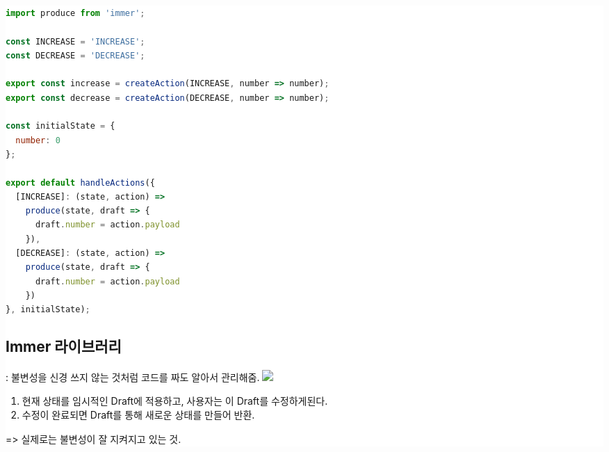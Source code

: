 ``` js
import produce from 'immer';

const INCREASE = 'INCREASE';
const DECREASE = 'DECREASE';

export const increase = createAction(INCREASE, number => number);
export const decrease = createAction(DECREASE, number => number);

const initialState = {
  number: 0
};

export default handleActions({
  [INCREASE]: (state, action) => 
    produce(state, draft => {
      draft.number = action.payload
    }),
  [DECREASE]: (state, action) => 
    produce(state, draft => {
      draft.number = action.payload
    })
}, initialState);
```

## Immer 라이브러리
: 불변성을 신경 쓰지 않는 것처럼 코드를 짜도 알아서 관리해줌.
<img src="https://grm-project-template-bucket.s3.ap-northeast-2.amazonaws.com/lesson/les_QDgwi_1574828974581/0d032f613a7ad424d27b021420821a6fd7392a992bb2a6c595909b940cd360e6.PNG">

1. 현재 상태를 임시적인 Draft에 적용하고, 사용자는 이 Draft를 수정하게된다.
2. 수정이 완료되면 Draft를 통해 새로운 상태를 만들어 반환.

=> 실제로는 불변성이 잘 지켜지고 있는 것.